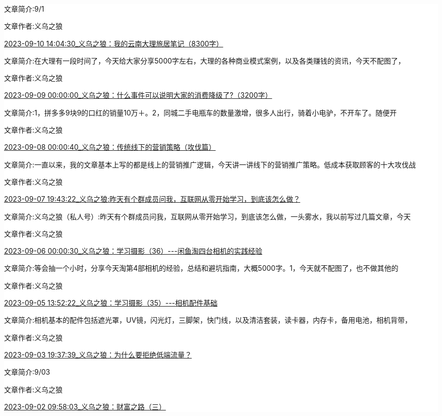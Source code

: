 文章简介:9/1

文章作者:义乌之狼

[2023-09-10 14:04:30_义乌之狼：我的云南大理旅居笔记（8300字）](http://mp.weixin.qq.com/s?__biz=MzI3NTUxNTY5MA==&mid=2247491268&idx=1&sn=49b844d2f7c0cd35cabb481d41f82635&chksm=67f2af47157b807b3a2bcb7aae7e6d92f54cd636e2260bd870dc0cfd55dd7cf602c2550e6e21&scene=27#wechat_redirect)

文章简介:在大理有一段时间了，今天给大家分享5000字左右，大理的各种商业模式案例，以及各类赚钱的资讯，今天不配图了，

文章作者:义乌之狼

[2023-09-09 00:00:00_义乌之狼：什么事件可以说明大家的消费降级了?（3200字）](http://mp.weixin.qq.com/s?__biz=MzI3NTUxNTY5MA==&mid=2247491262&idx=1&sn=aa518464d8fc2ce0d9d975c204bea8b8&chksm=6bfeff6d9df388090fac409155db11ec24614bbb7d03cde3bd40b67f980e1fa7656932b4d63d&scene=27#wechat_redirect)

文章简介:1，拼多多9块9的口红的销量10万＋。2，同城二手电瓶车的数量激增，很多人出行，骑着小电驴，不开车了。随便开

文章作者:义乌之狼

[2023-09-08 00:00:40_义乌之狼：传统线下的营销策略（攻伐篇）](http://mp.weixin.qq.com/s?__biz=MzI3NTUxNTY5MA==&mid=2247491258&idx=1&sn=609c22df4977af3c5968458ce1bd8949&chksm=c257f761b1df880d719c5674feb4138381c41c9a2ff7805a9ae48cdcf16bf127a390b9f90a74&scene=27#wechat_redirect)

文章简介:一直以来，我的文章基本上写的都是线上的营销推广逻辑，今天讲一讲线下的营销推广策略。低成本获取顾客的十大攻伐战

文章作者:义乌之狼

[2023-09-07 19:43:22_义乌之狼:昨天有个群成员问我，互联网从零开始学习，到底该怎么做？](http://mp.weixin.qq.com/s?__biz=MzI3NTUxNTY5MA==&mid=2247491254&idx=1&sn=efccdf943ad45e3fcac93c396fafeef9&chksm=c356b62c355b8801b66716046307146d75d8b343861c76dd2d245ba3b1d6049a86e0687e0d2c&scene=27#wechat_redirect)

文章简介:义乌之狼（私人号）:昨天有个群成员问我，互联网从零开始学习，到底该怎么做，一头雾水，我以前写过几篇文章，今天

文章作者:义乌之狼

[2023-09-06 00:00:30_义乌之狼：学习摄影（36）---闲鱼淘四台相机的实践经验](http://mp.weixin.qq.com/s?__biz=MzI3NTUxNTY5MA==&mid=2247491250&idx=1&sn=dac9975585d9c81618b1b4f35d8aaef7&chksm=ea7fbe20355b88059192f06a6d294511df72da57548710e50457d2f81f31114b22234b394e6c&scene=27#wechat_redirect)

文章简介:等会抽一个小时，分享今天淘第4部相机的经验，总结和避坑指南，大概5000字。1，今天就不配图了，也不做其他的

文章作者:义乌之狼

[2023-09-05 13:52:22_义乌之狼：学习摄影（35）---相机配件基础](http://mp.weixin.qq.com/s?__biz=MzI3NTUxNTY5MA==&mid=2247491243&idx=1&sn=9b7f27d793aaad7c1a2e5ea6b639d338&chksm=e772ee69b5db80147fecc92ee617987c3e9494b438d01bfb1b84d46d673caa2f1fe073437077&scene=27#wechat_redirect)

文章简介:相机基本的配件包括遮光罩，UV镜，闪光灯，三脚架，快门线，以及清洁套装，读卡器，内存卡，备用电池，相机背带，

文章作者:义乌之狼

[2023-09-03 19:37:39_义乌之狼：为什么要拒绝低端流量？](http://mp.weixin.qq.com/s?__biz=MzI3NTUxNTY5MA==&mid=2247491238&idx=1&sn=a95e5543b903216da2448e8f8f1aacda&chksm=ef7ab73d9df3821b1c519916a406f9a6eb3d7c5f5bf4a5a96ae4b7f951392f303305f7279e71&scene=27#wechat_redirect)

文章简介:9/03

文章作者:义乌之狼

[2023-09-02 09:58:03_义乌之狼：财富之路（三）](http://mp.weixin.qq.com/s?__biz=MzI3NTUxNTY5MA==&mid=2247491234&idx=1&sn=7a4e6a54e7046481d3f99616b8380dea&chksm=4adfa7293957821fb02acbb5d31ed90d69f9c2279fb74961bf40da78af836c01d293ae909ec5&scene=27#wechat_redirect)
